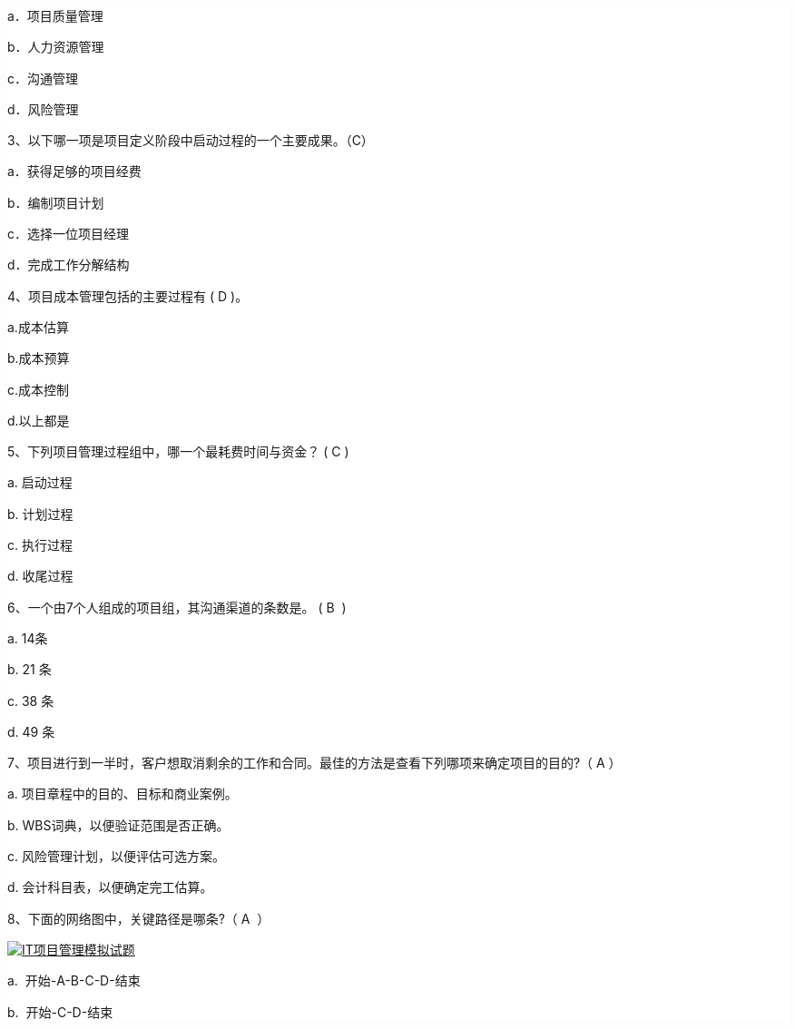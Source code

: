 a．项目质量管理

b．人力资源管理

c．沟通管理

d．风险管理

3、以下哪一项是项目定义阶段中启动过程的一个主要成果。（C）

a．获得足够的项目经费

b．编制项目计划

c．选择一位项目经理

d．完成工作分解结构

4、项目成本管理包括的主要过程有 ( D )。

a.成本估算

b.成本预算

c.成本控制

d.以上都是

5、下列项目管理过程组中，哪一个最耗费时间与资金？ ( C )

a. 启动过程

b. 计划过程

c. 执行过程

d. 收尾过程

6、一个由7个人组成的项目组，其沟通渠道的条数是。 ( B  )

a. 14条

b. 21 条

c. 38 条

d. 49 条

7、项目进行到一半时，客户想取消剩余的工作和合同。最佳的方法是查看下列哪项来确定项目的目的?（ A ）

a. 项目章程中的目的、目标和商业案例。

b. WBS词典，以便验证范围是否正确。

c. 风险管理计划，以便评估可选方案。

d. 会计科目表，以便确定完工估算。

8、下面的网络图中，关键路径是哪条?（ A  ）

[<img class="alignleft size-medium wp-image-559" title="itmanagement" src="/wp-content/uploads/2011/04/itmanagement-300x121.png" alt="IT项目管理模拟试题"  />](/wp-content/uploads/2011/04/itmanagement.png)

a.  开始-A-B-C-D-结束

b.  开始-C-D-结束
